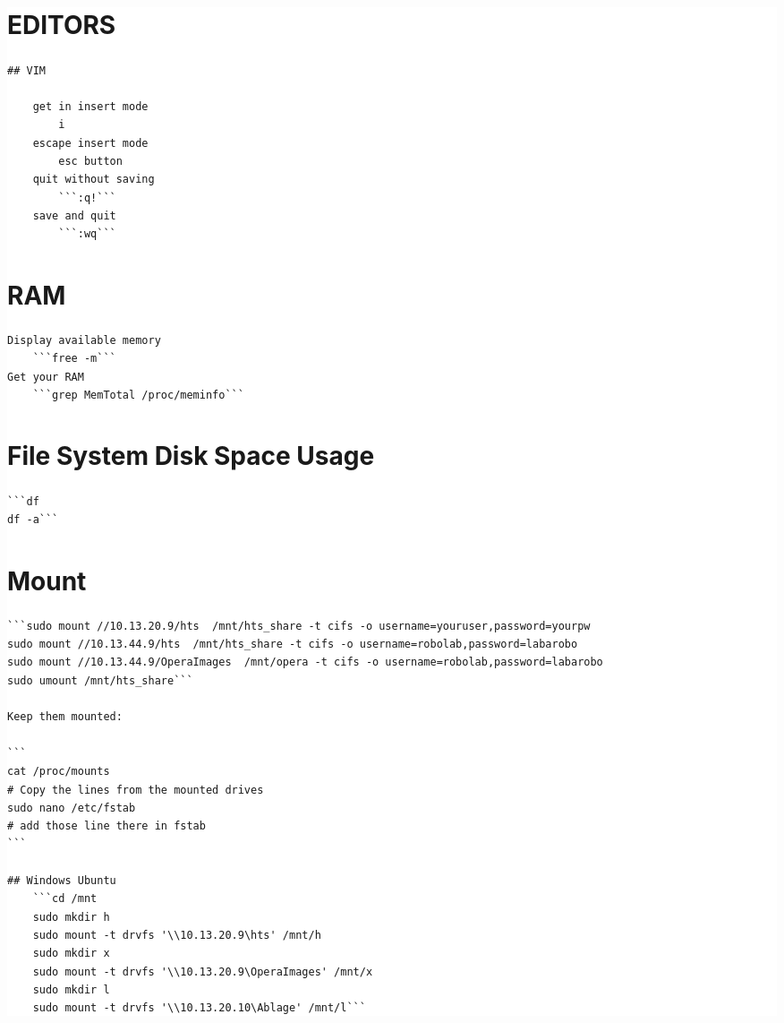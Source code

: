 # EDITORS

	## VIM
	
		get in insert mode
			i
		escape insert mode
			esc button
		quit without saving
			```:q!```
		save and quit
			```:wq```
			
# RAM

	Display available memory 
		```free -m```
	Get your RAM
		```grep MemTotal /proc/meminfo```
		
# File System Disk Space Usage

	```df
	df -a```
	
# Mount
	```sudo mount //10.13.20.9/hts  /mnt/hts_share -t cifs -o username=youruser,password=yourpw
	sudo mount //10.13.44.9/hts  /mnt/hts_share -t cifs -o username=robolab,password=labarobo
	sudo mount //10.13.44.9/OperaImages  /mnt/opera -t cifs -o username=robolab,password=labarobo
	sudo umount /mnt/hts_share```
	
	Keep them mounted:
	
	```
	cat /proc/mounts
	# Copy the lines from the mounted drives
	sudo nano /etc/fstab
	# add those line there in fstab
	```
	
	## Windows Ubuntu
		```cd /mnt
		sudo mkdir h
		sudo mount -t drvfs '\\10.13.20.9\hts' /mnt/h
		sudo mkdir x
		sudo mount -t drvfs '\\10.13.20.9\OperaImages' /mnt/x
		sudo mkdir l
		sudo mount -t drvfs '\\10.13.20.10\Ablage' /mnt/l```
		